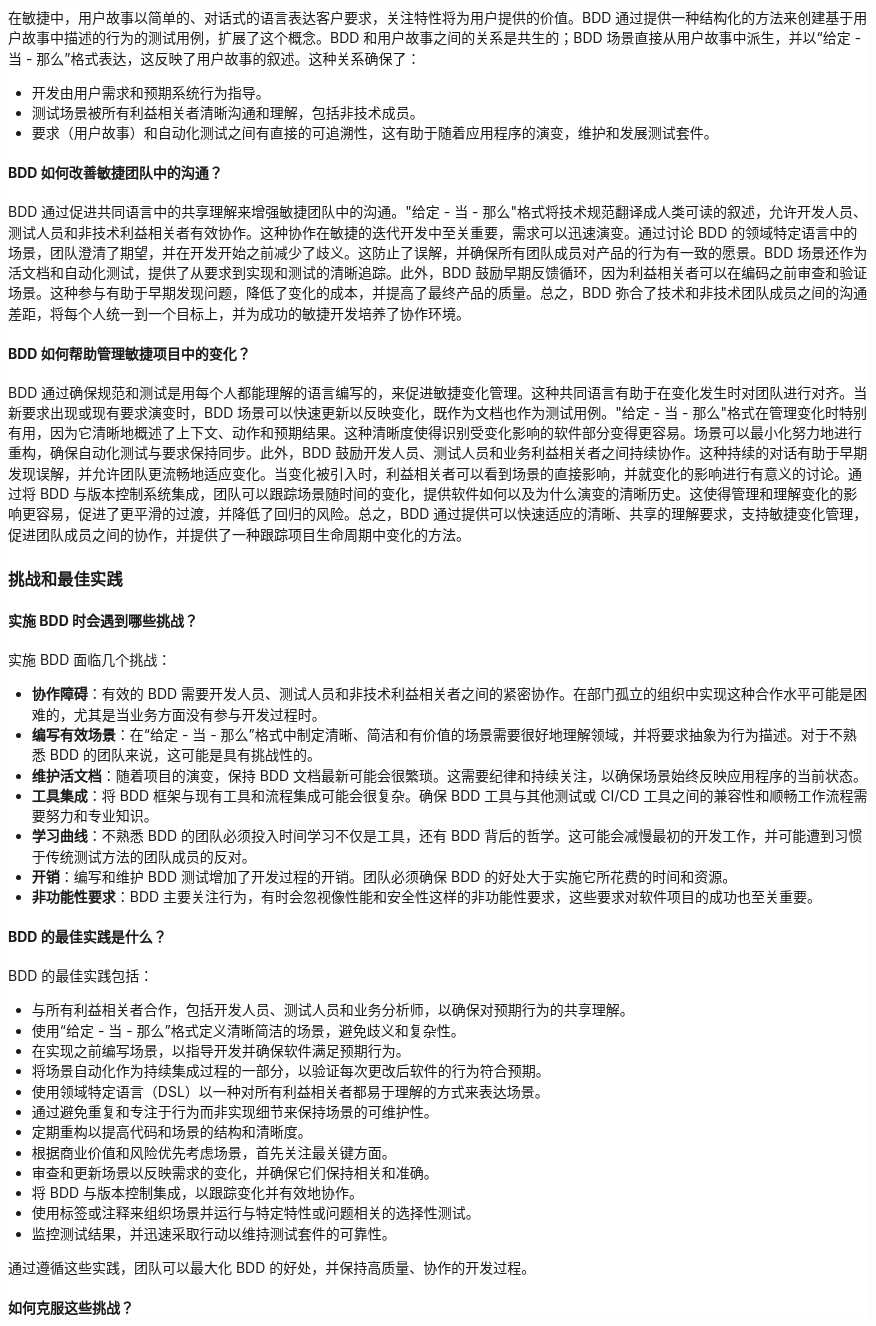 在敏捷中，用户故事以简单的、对话式的语言表达客户要求，关注特性将为用户提供的价值。BDD 通过提供一种结构化的方法来创建基于用户故事中描述的行为的测试用例，扩展了这个概念。BDD 和用户故事之间的关系是共生的；BDD 场景直接从用户故事中派生，并以“给定 - 当 - 那么”格式表达，这反映了用户故事的叙述。这种关系确保了：

- 开发由用户需求和预期系统行为指导。
- 测试场景被所有利益相关者清晰沟通和理解，包括非技术成员。
- 要求（用户故事）和自动化测试之间有直接的可追溯性，这有助于随着应用程序的演变，维护和发展测试套件。

#### BDD 如何改善敏捷团队中的沟通？

BDD 通过促进共同语言中的共享理解来增强敏捷团队中的沟通。"给定 - 当 - 那么"格式将技术规范翻译成人类可读的叙述，允许开发人员、测试人员和非技术利益相关者有效协作。这种协作在敏捷的迭代开发中至关重要，需求可以迅速演变。通过讨论 BDD 的领域特定语言中的场景，团队澄清了期望，并在开发开始之前减少了歧义。这防止了误解，并确保所有团队成员对产品的行为有一致的愿景。BDD 场景还作为活文档和自动化测试，提供了从要求到实现和测试的清晰追踪。此外，BDD 鼓励早期反馈循环，因为利益相关者可以在编码之前审查和验证场景。这种参与有助于早期发现问题，降低了变化的成本，并提高了最终产品的质量。总之，BDD 弥合了技术和非技术团队成员之间的沟通差距，将每个人统一到一个目标上，并为成功的敏捷开发培养了协作环境。

#### BDD 如何帮助管理敏捷项目中的变化？

BDD 通过确保规范和测试是用每个人都能理解的语言编写的，来促进敏捷变化管理。这种共同语言有助于在变化发生时对团队进行对齐。当新要求出现或现有要求演变时，BDD 场景可以快速更新以反映变化，既作为文档也作为测试用例。"给定 - 当 - 那么"格式在管理变化时特别有用，因为它清晰地概述了上下文、动作和预期结果。这种清晰度使得识别受变化影响的软件部分变得更容易。场景可以最小化努力地进行重构，确保自动化测试与要求保持同步。此外，BDD 鼓励开发人员、测试人员和业务利益相关者之间持续协作。这种持续的对话有助于早期发现误解，并允许团队更流畅地适应变化。当变化被引入时，利益相关者可以看到场景的直接影响，并就变化的影响进行有意义的讨论。通过将 BDD 与版本控制系统集成，团队可以跟踪场景随时间的变化，提供软件如何以及为什么演变的清晰历史。这使得管理和理解变化的影响更容易，促进了更平滑的过渡，并降低了回归的风险。总之，BDD 通过提供可以快速适应的清晰、共享的理解要求，支持敏捷变化管理，促进团队成员之间的协作，并提供了一种跟踪项目生命周期中变化的方法。

### 挑战和最佳实践

#### 实施 BDD 时会遇到哪些挑战？

实施 BDD 面临几个挑战：
- **协作障碍**：有效的 BDD 需要开发人员、测试人员和非技术利益相关者之间的紧密协作。在部门孤立的组织中实现这种合作水平可能是困难的，尤其是当业务方面没有参与开发过程时。
- **编写有效场景**：在“给定 - 当 - 那么”格式中制定清晰、简洁和有价值的场景需要很好地理解领域，并将要求抽象为行为描述。对于不熟悉 BDD 的团队来说，这可能是具有挑战性的。
- **维护活文档**：随着项目的演变，保持 BDD 文档最新可能会很繁琐。这需要纪律和持续关注，以确保场景始终反映应用程序的当前状态。
- **工具集成**：将 BDD 框架与现有工具和流程集成可能会很复杂。确保 BDD 工具与其他测试或 CI/CD 工具之间的兼容性和顺畅工作流程需要努力和专业知识。
- **学习曲线**：不熟悉 BDD 的团队必须投入时间学习不仅是工具，还有 BDD 背后的哲学。这可能会减慢最初的开发工作，并可能遭到习惯于传统测试方法的团队成员的反对。
- **开销**：编写和维护 BDD 测试增加了开发过程的开销。团队必须确保 BDD 的好处大于实施它所花费的时间和资源。
- **非功能性要求**：BDD 主要关注行为，有时会忽视像性能和安全性这样的非功能性要求，这些要求对软件项目的成功也至关重要。

#### BDD 的最佳实践是什么？

BDD 的最佳实践包括：

- 与所有利益相关者合作，包括开发人员、测试人员和业务分析师，以确保对预期行为的共享理解。
- 使用“给定 - 当 - 那么”格式定义清晰简洁的场景，避免歧义和复杂性。
- 在实现之前编写场景，以指导开发并确保软件满足预期行为。
- 将场景自动化作为持续集成过程的一部分，以验证每次更改后软件的行为符合预期。
- 使用领域特定语言（DSL）以一种对所有利益相关者都易于理解的方式来表达场景。
- 通过避免重复和专注于行为而非实现细节来保持场景的可维护性。
- 定期重构以提高代码和场景的结构和清晰度。
- 根据商业价值和风险优先考虑场景，首先关注最关键方面。
- 审查和更新场景以反映需求的变化，并确保它们保持相关和准确。
- 将 BDD 与版本控制集成，以跟踪变化并有效地协作。
- 使用标签或注释来组织场景并运行与特定特性或问题相关的选择性测试。
- 监控测试结果，并迅速采取行动以维持测试套件的可靠性。

通过遵循这些实践，团队可以最大化 BDD 的好处，并保持高质量、协作的开发过程。

#### 如何克服这些挑战？

